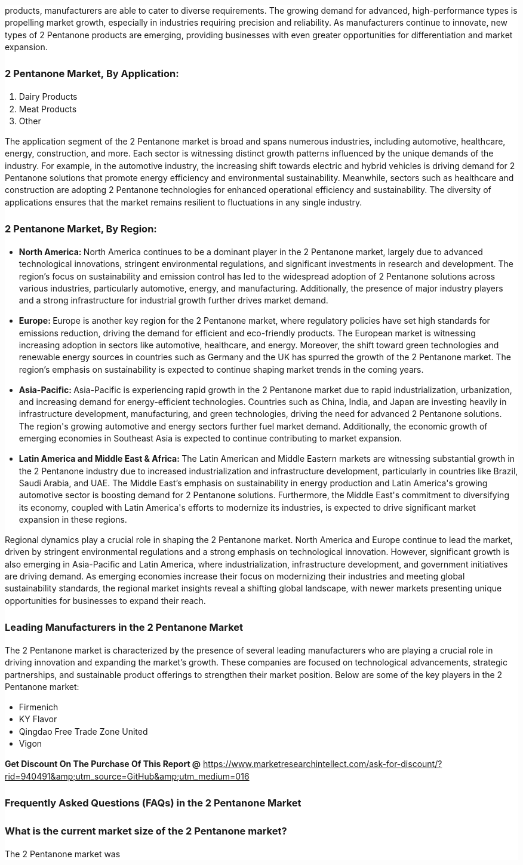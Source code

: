 products, manufacturers are able to cater to diverse requirements. The growing demand for advanced, high-performance types is propelling market growth, especially in industries requiring precision and reliability. As manufacturers continue to innovate, new types of 2 Pentanone products are emerging, providing businesses with even greater opportunities for differentiation and market expansion.</p><h3>2 Pentanone Market,&nbsp;By Application:</h3><ol><li>Dairy Products<li> Meat Products<li> Other</li></ol><p>The application segment of the 2 Pentanone market is broad and spans numerous industries, including automotive, healthcare, energy, construction, and more. Each sector is witnessing distinct growth patterns influenced by the unique demands of the industry. For example, in the automotive industry, the increasing shift towards electric and hybrid vehicles is driving demand for 2 Pentanone solutions that promote energy efficiency and environmental sustainability. Meanwhile, sectors such as healthcare and construction are adopting 2 Pentanone technologies for enhanced operational efficiency and sustainability. The diversity of applications ensures that the market remains resilient to fluctuations in any single industry.</p><h3>2 Pentanone Market, By Region:</h3><ul><li><p><strong>North America:&nbsp;</strong>North America continues to be a dominant player in the 2 Pentanone market, largely due to advanced technological innovations, stringent environmental regulations, and significant investments in research and development. The region&rsquo;s focus on sustainability and emission control has led to the widespread adoption of 2 Pentanone solutions across various industries, particularly automotive, energy, and manufacturing. Additionally, the presence of major industry players and a strong infrastructure for industrial growth further drives market demand.</p></li><li><p><strong><strong>Europe:&nbsp;</strong></strong>Europe is another key region for the 2 Pentanone market, where regulatory policies have set high standards for emissions reduction, driving the demand for efficient and eco-friendly products. The European market is witnessing increasing adoption in sectors like automotive, healthcare, and energy. Moreover, the shift toward green technologies and renewable energy sources in countries such as Germany and the UK has spurred the growth of the 2 Pentanone market. The region&rsquo;s emphasis on sustainability is expected to continue shaping market trends in the coming years.</p></li><li><p><strong><strong>Asia-Pacific:&nbsp;</strong></strong>Asia-Pacific is experiencing rapid growth in the 2 Pentanone market due to rapid industrialization, urbanization, and increasing demand for energy-efficient technologies. Countries such as China, India, and Japan are investing heavily in infrastructure development, manufacturing, and green technologies, driving the need for advanced 2 Pentanone solutions. The region's growing automotive and energy sectors further fuel market demand. Additionally, the economic growth of emerging economies in Southeast Asia is expected to continue contributing to market expansion.</p></li><li><p><strong><strong>Latin America and Middle East &amp; Africa:&nbsp;</strong></strong>The Latin American and Middle Eastern markets are witnessing substantial growth in the 2 Pentanone industry due to increased industrialization and infrastructure development, particularly in countries like Brazil, Saudi Arabia, and UAE. The Middle East&rsquo;s emphasis on sustainability in energy production and Latin America's growing automotive sector is boosting demand for 2 Pentanone solutions. Furthermore, the Middle East's commitment to diversifying its economy, coupled with Latin America's efforts to modernize its industries, is expected to drive significant market expansion in these regions.</p></li></ul><p>Regional dynamics play a crucial role in shaping the 2 Pentanone market. North America and Europe continue to lead the market, driven by stringent environmental regulations and a strong emphasis on technological innovation. However, significant growth is also emerging in Asia-Pacific and Latin America, where industrialization, infrastructure development, and government initiatives are driving demand. As emerging economies increase their focus on modernizing their industries and meeting global sustainability standards, the regional market insights reveal a shifting global landscape, with newer markets presenting unique opportunities for businesses to expand their reach.</p><h3><strong>Leading Manufacturers in the 2 Pentanone Market</strong></h3><p>The 2 Pentanone market is characterized by the presence of several leading manufacturers who are playing a crucial role in driving innovation and expanding the market&rsquo;s growth. These companies are focused on technological advancements, strategic partnerships, and sustainable product offerings to strengthen their market position. Below are some of the key players in the 2 Pentanone market:</p></div><div class="article-main__content" data-test-id="publishing-text-block"><ul><li><span class="">Firmenich<li> KY Flavor<li> Qingdao Free Trade Zone United<li> Vigon</span></li></ul></div><div class="article-main__content" data-test-id="publishing-text-block"><p><span class="font-[700]"><strong>Get Discount On The Purchase Of This Report @</strong> <a href="https://www.marketresearchintellect.com/ask-for-discount/?rid=940491&amp;utm_source=GitHub&amp;utm_medium=016" data-fr-linked="true">https://www.marketresearchintellect.com/ask-for-discount/?rid=940491&amp;utm_source=GitHub&amp;utm_medium=016</a></span></p></div><div class="article-main__content" data-test-id="publishing-text-block"><h3><strong>Frequently Asked Questions (FAQs) in the 2 Pentanone Market</strong></h3><h3><strong>What is the current market size of the 2 Pentanone market?</strong></h3><p>The 2 Pentanone market was